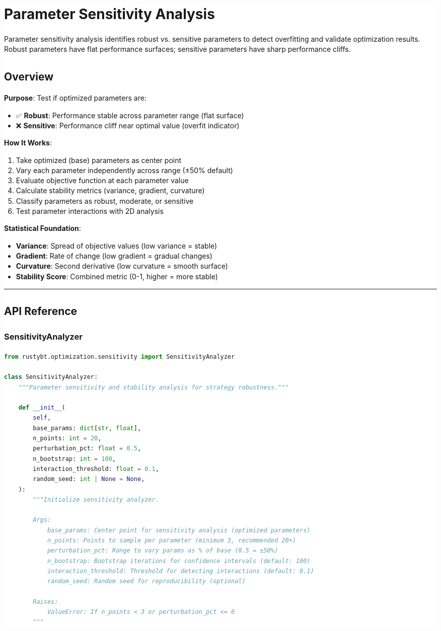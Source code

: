 # Parameter Sensitivity Analysis

Parameter sensitivity analysis identifies robust vs. sensitive parameters to detect overfitting and validate optimization results. Robust parameters have flat performance surfaces; sensitive parameters have sharp performance cliffs.

## Overview

**Purpose**: Test if optimized parameters are:
- ✅ **Robust**: Performance stable across parameter range (flat surface)
- ❌ **Sensitive**: Performance cliff near optimal value (overfit indicator)

**How It Works**:
1. Take optimized (base) parameters as center point
2. Vary each parameter independently across range (±50% default)
3. Evaluate objective function at each parameter value
4. Calculate stability metrics (variance, gradient, curvature)
5. Classify parameters as robust, moderate, or sensitive
6. Test parameter interactions with 2D analysis

**Statistical Foundation**:
- **Variance**: Spread of objective values (low variance = stable)
- **Gradient**: Rate of change (low gradient = gradual changes)
- **Curvature**: Second derivative (low curvature = smooth surface)
- **Stability Score**: Combined metric (0-1, higher = more stable)

---

## API Reference

### SensitivityAnalyzer

```python
from rustybt.optimization.sensitivity import SensitivityAnalyzer

class SensitivityAnalyzer:
    """Parameter sensitivity and stability analysis for strategy robustness."""

    def __init__(
        self,
        base_params: dict[str, float],
        n_points: int = 20,
        perturbation_pct: float = 0.5,
        n_bootstrap: int = 100,
        interaction_threshold: float = 0.1,
        random_seed: int | None = None,
    ):
        """Initialize sensitivity analyzer.

        Args:
            base_params: Center point for sensitivity analysis (optimized parameters)
            n_points: Points to sample per parameter (minimum 3, recommended 20+)
            perturbation_pct: Range to vary params as % of base (0.5 = ±50%)
            n_bootstrap: Bootstrap iterations for confidence intervals (default: 100)
            interaction_threshold: Threshold for detecting interactions (default: 0.1)
            random_seed: Random seed for reproducibility (optional)

        Raises:
            ValueError: If n_points < 3 or perturbation_pct <= 0
        """
```
